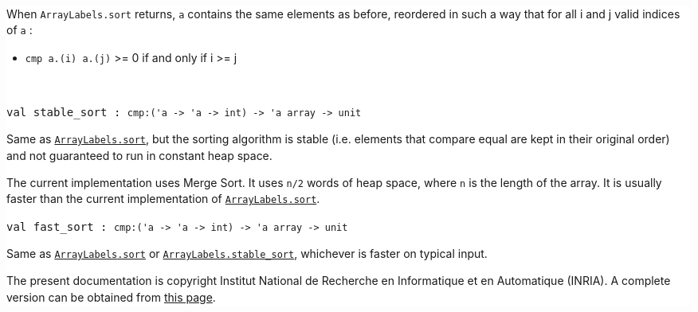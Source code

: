    When <code class="code"><span class="constructor">ArrayLabels</span>.sort</code> returns, <code class="code">a</code> contains the same elements as before,
   reordered in such a way that for all i and j valid indices of <code class="code">a</code> :<ul>
<li>  <code class="code">cmp a.(i) a.(j)</code> &gt;= 0 if and only if i &gt;= j</li>
</ul>
<br>
</div>

<pre><span id="VALstable_sort"><span class="keyword">val</span> stable_sort</span> : <code class="type">cmp:('a -&gt; 'a -&gt; int) -&gt; 'a array -&gt; unit</code></pre><div class="info ">
Same as <a href="ArrayLabels.html#VALsort"><code class="code"><span class="constructor">ArrayLabels</span>.sort</code></a>, but the sorting algorithm is stable (i.e.
   elements that compare equal are kept in their original order) and
   not guaranteed to run in constant heap space.
<p>

   The current implementation uses Merge Sort. It uses <code class="code">n/2</code>
   words of heap space, where <code class="code">n</code> is the length of the array.
   It is usually faster than the current implementation of <a href="ArrayLabels.html#VALsort"><code class="code"><span class="constructor">ArrayLabels</span>.sort</code></a>.<br>
</p></div>

<pre><span id="VALfast_sort"><span class="keyword">val</span> fast_sort</span> : <code class="type">cmp:('a -&gt; 'a -&gt; int) -&gt; 'a array -&gt; unit</code></pre><div class="info ">
Same as <a href="ArrayLabels.html#VALsort"><code class="code"><span class="constructor">ArrayLabels</span>.sort</code></a> or <a href="ArrayLabels.html#VALstable_sort"><code class="code"><span class="constructor">ArrayLabels</span>.stable_sort</code></a>, whichever is
    faster on typical input.<br>
</div>
<div class="copyright">The present documentation is copyright Institut National de Recherche en Informatique et en Automatique (INRIA). A complete version can be obtained from <a href="http://caml.inria.fr/pub/docs/manual-ocaml/">this page</a>.</div></div>